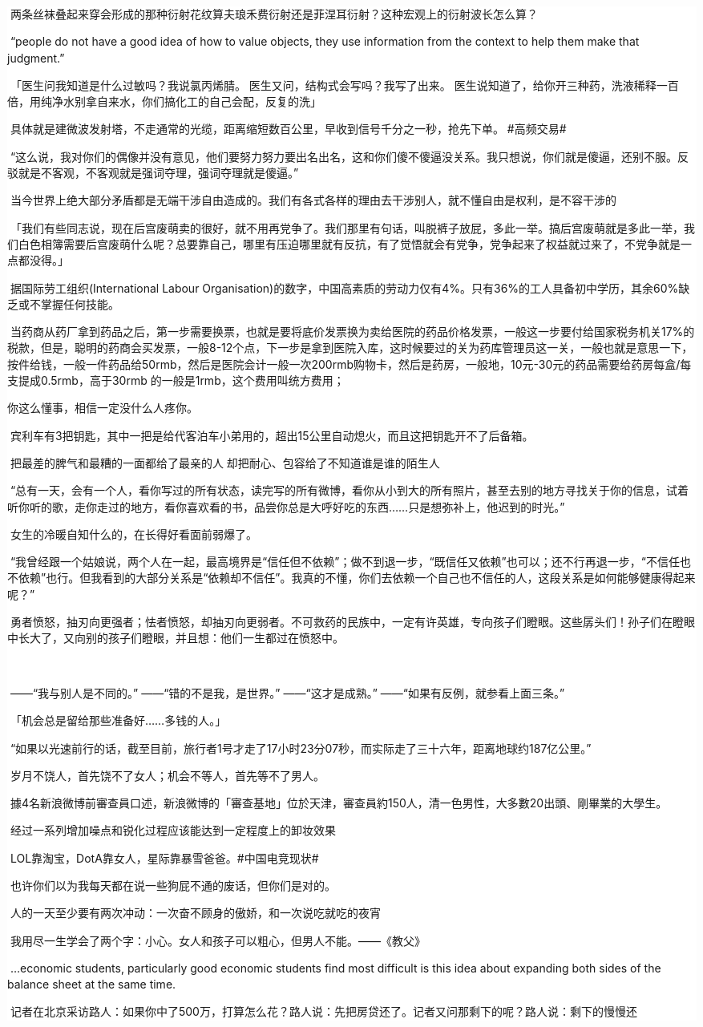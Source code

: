  两条丝袜叠起来穿会形成的那种衍射花纹算夫琅禾费衍射还是菲涅耳衍射？这种宏观上的衍射波长怎么算？

 “people do not have a good idea of how to value objects, they use information from the context to help them make that judgment.”

 「医生问我知道是什么过敏吗？我说氯丙烯腈。 医生又问，结构式会写吗？我写了出来。 医生说知道了，给你开三种药，洗液稀释一百倍，用纯净水别拿自来水，你们搞化工的自己会配，反复的洗」

 具体就是建微波发射塔，不走通常的光缆，距离缩短数百公里，早收到信号千分之一秒，抢先下单。 #高频交易#

 “这么说，我对你们的偶像并没有意见，他们要努力努力要出名出名，这和你们傻不傻逼没关系。我只想说，你们就是傻逼，还别不服。反驳就是不客观，不客观就是强词夺理，强词夺理就是傻逼。”

 当今世界上绝大部分矛盾都是无端干涉自由造成的。我们有各式各样的理由去干涉别人，就不懂自由是权利，是不容干涉的

 「我们有些同志说，现在后宫废萌卖的很好，就不用再党争了。我们那里有句话，叫脱裤子放屁，多此一举。搞后宫废萌就是多此一举，我们白色相簿需要后宫废萌什么呢？总要靠自己，哪里有压迫哪里就有反抗，有了觉悟就会有党争，党争起来了权益就过来了，不党争就是一点都没得。」

 据国际劳工组织(International Labour Organisation)的数字，中国高素质的劳动力仅有4%。只有36%的工人具备初中学历，其余60%缺乏或不掌握任何技能。

 当药商从药厂拿到药品之后，第一步需要换票，也就是要将底价发票换为卖给医院的药品价格发票，一般这一步要付给国家税务机关17%的税款，但是，聪明的药商会买发票，一般8-12个点，下一步是拿到医院入库，这时候要过的关为药库管理员这一关，一般也就是意思一下，按件给钱，一般一件药品给50rmb，然后是医院会计一般一次200rmb购物卡，然后是药房，一般地，10元-30元的药品需要给药房每盒/每支提成0.5rmb，高于30rmb 的一般是1rmb，这个费用叫统方费用；

你这么懂事，相信一定没什么人疼你。

 宾利车有3把钥匙，其中一把是给代客泊车小弟用的，超出15公里自动熄火，而且这把钥匙开不了后备箱。

 把最差的脾气和最糟的一面都给了最亲的人 却把耐心、包容给了不知道谁是谁的陌生人

 “总有一天，会有一个人，看你写过的所有状态，读完写的所有微博，看你从小到大的所有照片，甚至去别的地方寻找关于你的信息，试着听你听的歌，走你走过的地方，看你喜欢看的书，品尝你总是大呼好吃的东西……只是想弥补上，他迟到的时光。”

 女生的冷暖自知什么的，在长得好看面前弱爆了。

 “我曾经跟一个姑娘说，两个人在一起，最高境界是“信任但不依赖”；做不到退一步，“既信任又依赖”也可以；还不行再退一步，“不信任也不依赖”也行。但我看到的大部分关系是“依赖却不信任”。我真的不懂，你们去依赖一个自己也不信任的人，这段关系是如何能够健康得起来呢？”

 勇者愤怒，抽刃向更强者；怯者愤怒，却抽刃向更弱者。不可救药的民族中，一定有许英雄，专向孩子们瞪眼。这些孱头们！孙子们在瞪眼中长大了，又向别的孩子们瞪眼，并且想：他们一生都过在愤怒中。



 ——“我与别人是不同的。” ——“错的不是我，是世界。” ——“这才是成熟。” ——“如果有反例，就参看上面三条。”

 「机会总是留给那些准备好……多钱的人。」

 “如果以光速前行的话，截至目前，旅行者1号才走了17小时23分07秒，而实际走了三十六年，距离地球约187亿公里。”

 岁月不饶人，首先饶不了女人；机会不等人，首先等不了男人。

 據4名新浪微博前審查員口述，新浪微博的「審查基地」位於天津，審查員約150人，清一色男性，大多數20出頭、剛畢業的大學生。

 经过一系列增加噪点和锐化过程应该能达到一定程度上的卸妆效果

 LOL靠淘宝，DotA靠女人，星际靠暴雪爸爸。#中国电竞现状#

 也许你们以为我每天都在说一些狗屁不通的废话，但你们是对的。

 人的一天至少要有两次冲动：一次奋不顾身的傲娇，和一次说吃就吃的夜宵

 我用尽一生学会了两个字：小心。女人和孩子可以粗心，但男人不能。——《教父》

 …economic students, particularly good economic students find most difficult is this idea about expanding both sides of the balance sheet at the same time.

 记者在北京采访路人：如果你中了500万，打算怎么花？路人说：先把房贷还了。记者又问那剩下的呢？路人说：剩下的慢慢还
